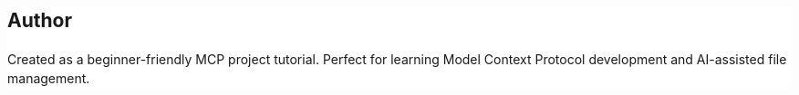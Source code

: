## Author

Created as a beginner-friendly MCP project tutorial. Perfect for learning Model Context Protocol development and AI-assisted file management.
```
